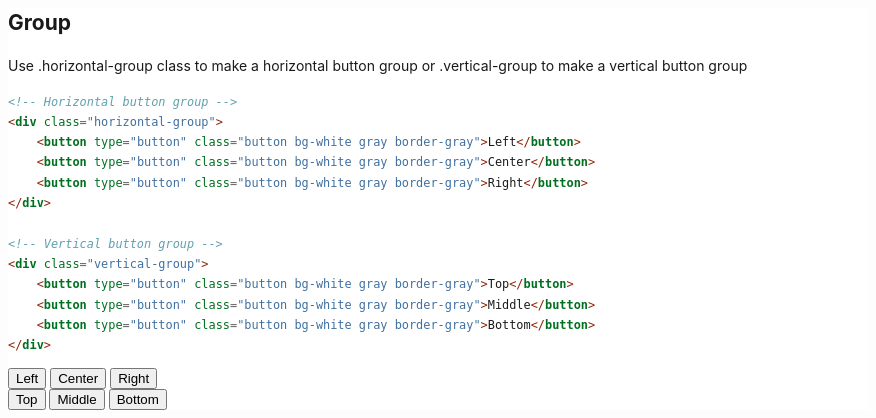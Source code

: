 ## Group

Use <span class="hljs-keyword">.horizontal-group</span> class to make a horizontal button group or <span class="hljs-keyword">.vertical-group</span> to make a vertical button group

```html
<!-- Horizontal button group -->
<div class="horizontal-group">
    <button type="button" class="button bg-white gray border-gray">Left</button>
    <button type="button" class="button bg-white gray border-gray">Center</button>
    <button type="button" class="button bg-white gray border-gray">Right</button>
</div>

<!-- Vertical button group -->
<div class="vertical-group">
    <button type="button" class="button bg-white gray border-gray">Top</button>
    <button type="button" class="button bg-white gray border-gray">Middle</button>
    <button type="button" class="button bg-white gray border-gray">Bottom</button>
</div>
```

<div class="p-5 border br-b-8 flex flex-column">
    <div class="p-3">
        <!-- Horizontal button group -->
        <div class="horizontal-group">
            <button type="button" class="button bg-white gray border-gray">Left</button>
            <button type="button" class="button bg-white gray border-gray">Center</button>
            <button type="button" class="button bg-white gray border-gray">Right</button>
        </div>
    </div>
    <div class="p-3">
        <!-- Vertical button group -->
        <div class="vertical-group">
            <button type="button" class="button bg-white gray border-gray">Top</button>
            <button type="button" class="button bg-white gray border-gray">Middle</button>
            <button type="button" class="button bg-white gray border-gray">Bottom</button>
        </div>
    </div>
</div>